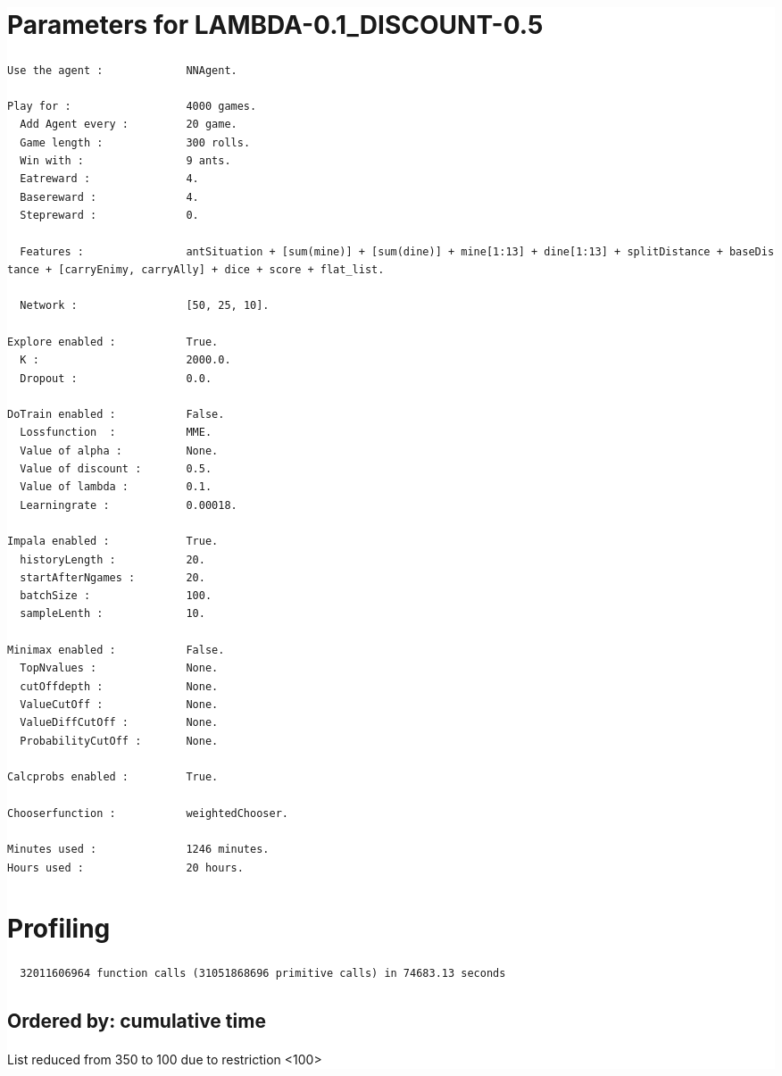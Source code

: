 # Parameters for LAMBDA-0.1_DISCOUNT-0.5

    Use the agent :             NNAgent.

    Play for :                  4000 games.
      Add Agent every :         20 game.
      Game length :             300 rolls.
      Win with :                9 ants.
      Eatreward :               4.
      Basereward :              4.
      Stepreward :              0.

      Features :                antSituation + [sum(mine)] + [sum(dine)] + mine[1:13] + dine[1:13] + splitDistance + baseDistance + [carryEnimy, carryAlly] + dice + score + flat_list.

      Network :                 [50, 25, 10].

    Explore enabled :           True.
      K :                       2000.0.
      Dropout :                 0.0.

    DoTrain enabled :           False.
      Lossfunction  :           MME.
      Value of alpha :          None.
      Value of discount :       0.5.
      Value of lambda :         0.1.
      Learningrate :            0.00018.

    Impala enabled :            True.
      historyLength :           20.
      startAfterNgames :        20.
      batchSize :               100.
      sampleLenth :             10.

    Minimax enabled :           False.
      TopNvalues :              None.
      cutOffdepth :             None.
      ValueCutOff :             None.
      ValueDiffCutOff :         None.
      ProbabilityCutOff :       None.

    Calcprobs enabled :         True.

    Chooserfunction :           weightedChooser.

    Minutes used :              1246 minutes.
    Hours used :                20 hours.

# Profiling


      32011606964 function calls (31051868696 primitive calls) in 74683.13 seconds

##    Ordered by: cumulative time
   List reduced from 350 to 100 due to restriction <100>
